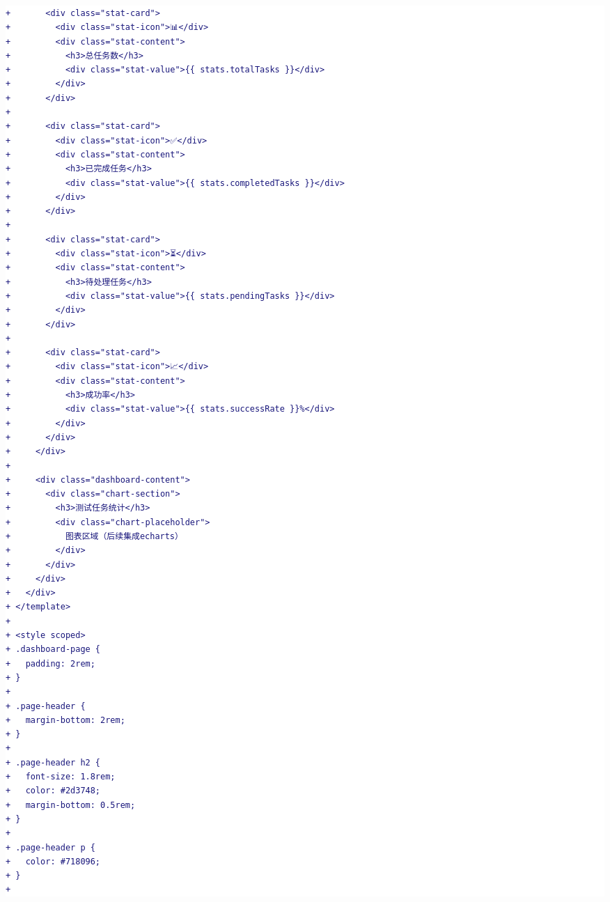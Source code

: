 ```diff
+       <div class="stat-card">
+         <div class="stat-icon">📊</div>
+         <div class="stat-content">
+           <h3>总任务数</h3>
+           <div class="stat-value">{{ stats.totalTasks }}</div>
+         </div>
+       </div>
+ 
+       <div class="stat-card">
+         <div class="stat-icon">✅</div>
+         <div class="stat-content">
+           <h3>已完成任务</h3>
+           <div class="stat-value">{{ stats.completedTasks }}</div>
+         </div>
+       </div>
+ 
+       <div class="stat-card">
+         <div class="stat-icon">⏳</div>
+         <div class="stat-content">
+           <h3>待处理任务</h3>
+           <div class="stat-value">{{ stats.pendingTasks }}</div>
+         </div>
+       </div>
+ 
+       <div class="stat-card">
+         <div class="stat-icon">📈</div>
+         <div class="stat-content">
+           <h3>成功率</h3>
+           <div class="stat-value">{{ stats.successRate }}%</div>
+         </div>
+       </div>
+     </div>
+ 
+     <div class="dashboard-content">
+       <div class="chart-section">
+         <h3>测试任务统计</h3>
+         <div class="chart-placeholder">
+           图表区域（后续集成echarts）
+         </div>
+       </div>
+     </div>
+   </div>
+ </template>
+ 
+ <style scoped>
+ .dashboard-page {
+   padding: 2rem;
+ }
+ 
+ .page-header {
+   margin-bottom: 2rem;
+ }
+ 
+ .page-header h2 {
+   font-size: 1.8rem;
+   color: #2d3748;
+   margin-bottom: 0.5rem;
+ }
+ 
+ .page-header p {
+   color: #718096;
+ }
+ 
```